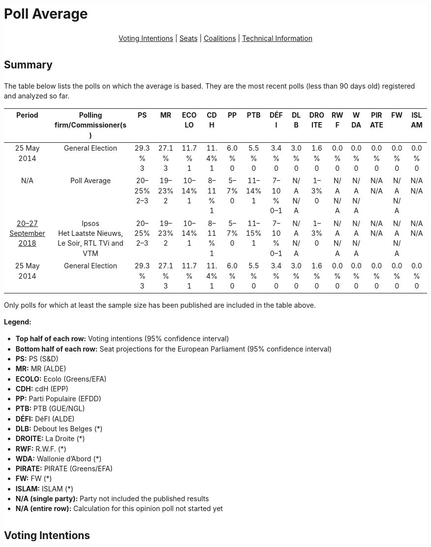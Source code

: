 # Poll Average

<p align="center"><a href="#voting-intentions">Voting Intentions</a> | <a href="#seats">Seats</a> | <a href="#coalitions">Coalitions</a> | <a href="#technical-information">Technical Information</a></p>

## Summary

The table below lists the polls on which the average is based. They are the most recent polls (less than 90 days old) registered and analyzed so far.

| Period     | Polling firm/Commissioner(s) | PS | MR | ECOLO | CDH | PP | PTB | DÉFI | DLB | DROITE | RWF | WDA | PIRATE | FW | ISLAM |
|:----------:|:----------------------------:|:--:|:--:|:--:|:--:|:--:|:--:|:--:|:--:|:--:|:--:|:--:|:--:|:--:|:--:|
| 25 May 2014 | General Election | 29.3% <br> 3 | 27.1% <br> 3 | 11.7% <br> 1 | 11.4% <br> 1 | 6.0% <br> 0 | 5.5% <br> 0 | 3.4% <br> 0 | 3.0% <br> 0 | 1.6% <br> 0 | 0.0% <br> 0 | 0.0% <br> 0 | 0.0% <br> 0 | 0.0% <br> 0 | 0.0% <br> 0 |
| N/A | Poll Average | 20–25% <br> 2–3 | 19–23% <br> 2 | 10–14% <br> 1 | 8–11% <br> 1 | 5–7% <br> 0 | 11–14% <br> 1 | 7–10% <br> 0–1 | N/A <br> N/A | 1–3% <br> 0 | N/A <br> N/A | N/A <br> N/A | N/A <br> N/A | N/A <br> N/A | N/A <br> N/A |
| [20–27 September 2018](2018-09-27-Ipsos.html) | Ipsos <br> Het Laatste Nieuws, Le Soir, RTL TVi and VTM | 20–25% <br> 2–3 | 19–23% <br> 2 | 10–14% <br> 1 | 8–11% <br> 1 | 5–7% <br> 0 | 11–15% <br> 1 | 7–10% <br> 0–1 | N/A <br> N/A | 1–3% <br> 0 | N/A <br> N/A | N/A <br> N/A | N/A <br> N/A | N/A <br> N/A | N/A <br> N/A |
| 25 May 2014 | General Election | 29.3% <br> 3 | 27.1% <br> 3 | 11.7% <br> 1 | 11.4% <br> 1 | 6.0% <br> 0 | 5.5% <br> 0 | 3.4% <br> 0 | 3.0% <br> 0 | 1.6% <br> 0 | 0.0% <br> 0 | 0.0% <br> 0 | 0.0% <br> 0 | 0.0% <br> 0 | 0.0% <br> 0 |

Only polls for which at least the sample size has been published are included in the table above.

**Legend:**
+ **Top half of each row:** Voting intentions (95% confidence interval)
+ **Bottom half of each row:** Seat projections for the European Parliament (95% confidence interval)
+ **PS:** PS (S&D)
+ **MR:** MR (ALDE)
+ **ECOLO:** Ecolo (Greens/EFA)
+ **CDH:** cdH (EPP)
+ **PP:** Parti Populaire (EFDD)
+ **PTB:** PTB (GUE/NGL)
+ **DÉFI:** DéFI (ALDE)
+ **DLB:** Debout les Belges (*)
+ **DROITE:** La Droite (*)
+ **RWF:** R.W.F. (*)
+ **WDA:** Wallonie d’Abord (*)
+ **PIRATE:** PIRATE (Greens/EFA)
+ **FW:** FW (*)
+ **ISLAM:** ISLAM (*)
+ **N/A (single party):** Party not included the published results
+ **N/A (entire row):** Calculation for this opinion poll not started yet

## Voting Intentions
